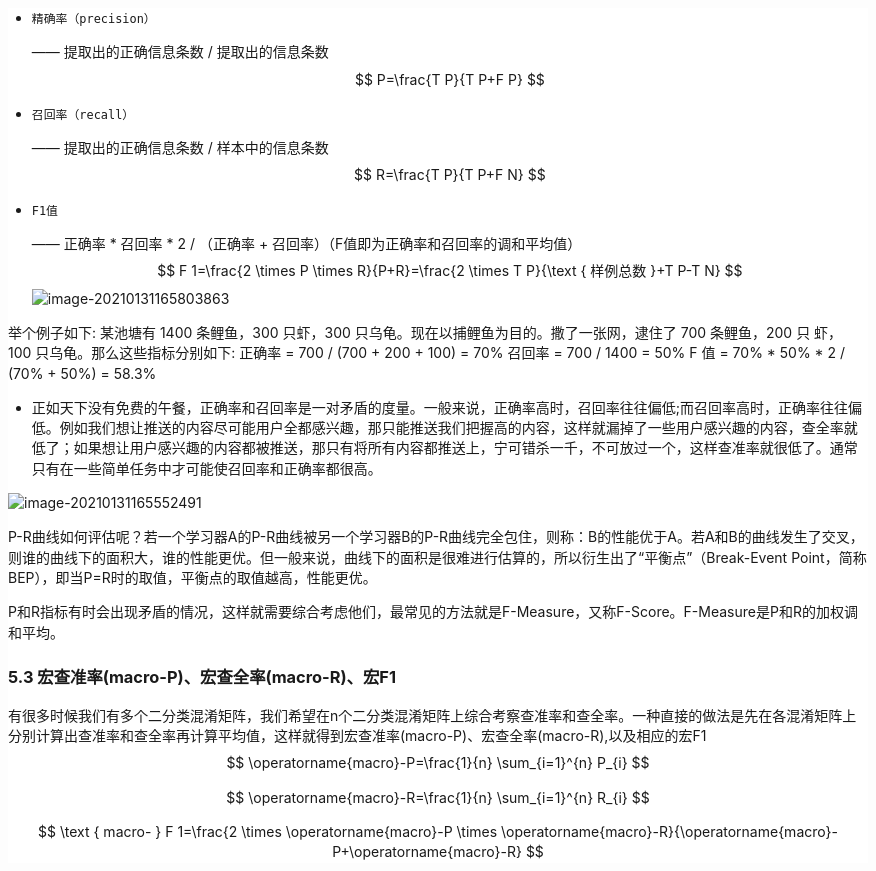  * `精确率（precision）` 

   —— 提取出的正确信息条数 / 提取出的信息条数
   $$
   P=\frac{T P}{T P+F P}
   $$
   
 * `召回率（recall）` 

   —— 提取出的正确信息条数 / 样本中的信息条数
   $$
   R=\frac{T P}{T P+F N}
   $$
   
 * `F1值` 

   —— 正确率 * 召回率 * 2 / （正确率 + 召回率）（F值即为正确率和召回率的调和平均值）
   $$
   F 1=\frac{2 \times P \times R}{P+R}=\frac{2 \times T P}{\text { 样例总数 }+T P-T N}
   $$
   ![image-20210131165803863](https://gitee.com/zgf1366/pic_store/raw/master/img/20210131165803.png)

举个例子如下: 
某池塘有 1400 条鲤鱼，300 只虾，300 只乌龟。现在以捕鲤鱼为目的。撒了一张网，逮住了 700 条鲤鱼，200 只
虾， 100 只乌龟。那么这些指标分别如下: 
正确率 = 700 / (700 + 200 + 100) = 70%
召回率 = 700 / 1400 = 50%
F 值 = 70% * 50% * 2 / (70% + 50%) = 58.3%



- 正如天下没有免费的午餐，正确率和召回率是一对矛盾的度量。一般来说，正确率高时，召回率往往偏低;而召回率高时，正确率往往偏低。例如我们想让推送的内容尽可能用户全都感兴趣，那只能推送我们把握高的内容，这样就漏掉了一些用户感兴趣的内容，查全率就低了；如果想让用户感兴趣的内容都被推送，那只有将所有内容都推送上，宁可错杀一千，不可放过一个，这样查准率就很低了。通常只有在一些简单任务中才可能使召回率和正确率都很高。

![image-20210131165552491](https://gitee.com/zgf1366/pic_store/raw/master/img/20210131165552.png)

P-R曲线如何评估呢？若一个学习器A的P-R曲线被另一个学习器B的P-R曲线完全包住，则称：B的性能优于A。若A和B的曲线发生了交叉，则谁的曲线下的面积大，谁的性能更优。但一般来说，曲线下的面积是很难进行估算的，所以衍生出了“平衡点”（Break-Event Point，简称BEP），即当P=R时的取值，平衡点的取值越高，性能更优。

P和R指标有时会出现矛盾的情况，这样就需要综合考虑他们，最常见的方法就是F-Measure，又称F-Score。F-Measure是P和R的加权调和平均。

### 5.3 宏查准率(macro-P)、宏查全率(macro-R)、宏F1

有很多时候我们有多个二分类混淆矩阵，我们希望在n个二分类混淆矩阵上综合考察查准率和查全率。一种直接的做法是先在各混淆矩阵上分别计算出查准率和查全率再计算平均值，这样就得到宏查准率(macro-P)、宏查全率(macro-R),以及相应的宏F1
$$
\operatorname{macro}-P=\frac{1}{n} \sum_{i=1}^{n} P_{i}
$$

$$
\operatorname{macro}-R=\frac{1}{n} \sum_{i=1}^{n} R_{i}
$$

$$
\text { macro- } F 1=\frac{2 \times \operatorname{macro}-P \times \operatorname{macro}-R}{\operatorname{macro}-P+\operatorname{macro}-R}
$$
